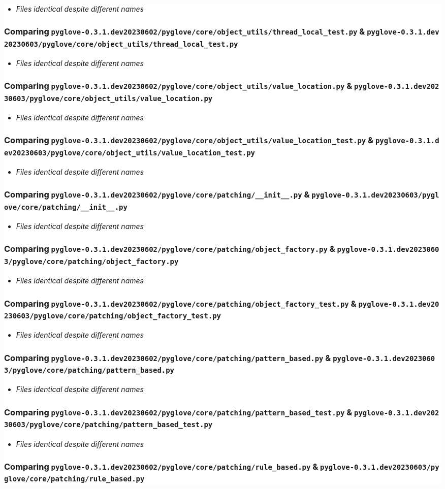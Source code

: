  * *Files identical despite different names*

### Comparing `pyglove-0.3.1.dev20230602/pyglove/core/object_utils/thread_local_test.py` & `pyglove-0.3.1.dev20230603/pyglove/core/object_utils/thread_local_test.py`

 * *Files identical despite different names*

### Comparing `pyglove-0.3.1.dev20230602/pyglove/core/object_utils/value_location.py` & `pyglove-0.3.1.dev20230603/pyglove/core/object_utils/value_location.py`

 * *Files identical despite different names*

### Comparing `pyglove-0.3.1.dev20230602/pyglove/core/object_utils/value_location_test.py` & `pyglove-0.3.1.dev20230603/pyglove/core/object_utils/value_location_test.py`

 * *Files identical despite different names*

### Comparing `pyglove-0.3.1.dev20230602/pyglove/core/patching/__init__.py` & `pyglove-0.3.1.dev20230603/pyglove/core/patching/__init__.py`

 * *Files identical despite different names*

### Comparing `pyglove-0.3.1.dev20230602/pyglove/core/patching/object_factory.py` & `pyglove-0.3.1.dev20230603/pyglove/core/patching/object_factory.py`

 * *Files identical despite different names*

### Comparing `pyglove-0.3.1.dev20230602/pyglove/core/patching/object_factory_test.py` & `pyglove-0.3.1.dev20230603/pyglove/core/patching/object_factory_test.py`

 * *Files identical despite different names*

### Comparing `pyglove-0.3.1.dev20230602/pyglove/core/patching/pattern_based.py` & `pyglove-0.3.1.dev20230603/pyglove/core/patching/pattern_based.py`

 * *Files identical despite different names*

### Comparing `pyglove-0.3.1.dev20230602/pyglove/core/patching/pattern_based_test.py` & `pyglove-0.3.1.dev20230603/pyglove/core/patching/pattern_based_test.py`

 * *Files identical despite different names*

### Comparing `pyglove-0.3.1.dev20230602/pyglove/core/patching/rule_based.py` & `pyglove-0.3.1.dev20230603/pyglove/core/patching/rule_based.py`
